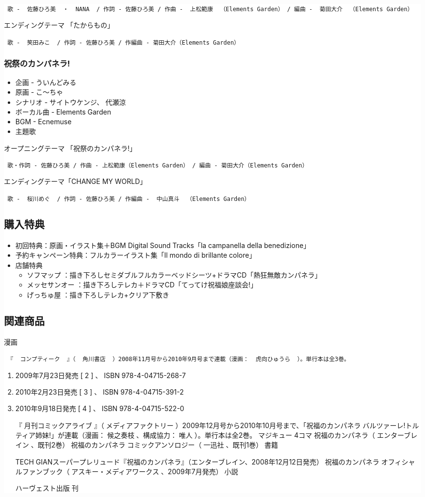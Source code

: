      歌 -  佐藤ひろ美  ・  NANA  / 作詞 - 佐藤ひろ美 / 作曲 -  上松範康  （Elements Garden） / 編曲 -  菊田大介  （Elements Garden） 
エンディングテーマ 「たからもの」

     歌 -  笶田みこ  / 作詞 - 佐藤ひろ美 / 作編曲 - 菊田大介（Elements Garden） 

###  祝祭のカンパネラ!



  * 企画 - ういんどみる 
  * 原画 - こ〜ちゃ 
  * シナリオ - サイトウケンジ、  代瀬涼 
  * ボーカル曲 - Elements Garden 
  * BGM - Ecnemuse 
  * 主題歌 

オープニングテーマ 「祝祭のカンパネラ!」

     歌・作詞 - 佐藤ひろ美 / 作曲 - 上松範康（Elements Garden） / 編曲 - 菊田大介（Elements Garden） 
エンディングテーマ「CHANGE MY WORLD」

     歌 -  桜川めぐ  / 作詞 - 佐藤ひろ美 / 作編曲 -  中山真斗  （Elements Garden） 

##  購入特典



  * 初回特典：原画・イラスト集＋BGM Digital Sound Tracks「la campanella della benedizione」 
  * 予約キャンペーン特典：フルカラーイラスト集「Il mondo di brillante colore」 
  * 店舗特典 
    * ソフマップ  ：描き下ろしセミダブルフルカラーベッドシーツ+ドラマCD「熱狂無敵カンパネラ」 
    * メッセサンオー  ：描き下ろしテレカ＋ドラマCD「てってけ祝福娘座談会!」 
    * げっちゅ屋  ：描き下ろしテレカ+クリア下敷き 

##  関連商品



漫画

     『  コンプティーク  』（  角川書店  ）2008年11月号から2010年9月号まで連載（漫画：  虎向ひゅうら  ）。単行本は全3巻。 

  1. 2009年7月23日発売  [  2  ]  、  ISBN  978-4-04715-268-7 
  2. 2010年2月23日発売  [  3  ]  、  ISBN  978-4-04715-391-2 
  3. 2010年9月18日発売  [  4  ]  、  ISBN  978-4-04715-522-0 

     『  月刊コミックアライブ  』（  メディアファクトリー  ）2009年12月号から2010年10月号まで、「祝福のカンパネラ バルツァーレ!トルティア姉妹!」が連載（漫画：  候之奏枝  、構成協力：  唯人  ）。単行本は全2巻。 
     マジキュー  4コマ 祝福のカンパネラ（  エンターブレイン  、既刊2巻） 
     祝福のカンパネラ コミックアンソロジー（  一迅社  、既刊1巻） 
書籍

     TECH GIANスーパープレリュード『祝福のカンパネラ』（エンターブレイン、2008年12月12日発売） 
     祝福のカンパネラ オフィシャルファンブック（  アスキー・メディアワークス  、2009年7月発売） 
小説

     ハーヴェスト出版  刊 
